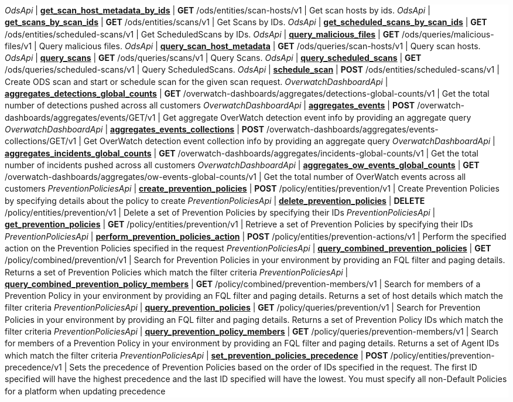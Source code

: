 *OdsApi* | [**get_scan_host_metadata_by_ids**](docs/OdsApi.md#get_scan_host_metadata_by_ids) | **GET** /ods/entities/scan-hosts/v1 | Get scan hosts by ids.
*OdsApi* | [**get_scans_by_scan_ids**](docs/OdsApi.md#get_scans_by_scan_ids) | **GET** /ods/entities/scans/v1 | Get Scans by IDs.
*OdsApi* | [**get_scheduled_scans_by_scan_ids**](docs/OdsApi.md#get_scheduled_scans_by_scan_ids) | **GET** /ods/entities/scheduled-scans/v1 | Get ScheduledScans by IDs.
*OdsApi* | [**query_malicious_files**](docs/OdsApi.md#query_malicious_files) | **GET** /ods/queries/malicious-files/v1 | Query malicious files.
*OdsApi* | [**query_scan_host_metadata**](docs/OdsApi.md#query_scan_host_metadata) | **GET** /ods/queries/scan-hosts/v1 | Query scan hosts.
*OdsApi* | [**query_scans**](docs/OdsApi.md#query_scans) | **GET** /ods/queries/scans/v1 | Query Scans.
*OdsApi* | [**query_scheduled_scans**](docs/OdsApi.md#query_scheduled_scans) | **GET** /ods/queries/scheduled-scans/v1 | Query ScheduledScans.
*OdsApi* | [**schedule_scan**](docs/OdsApi.md#schedule_scan) | **POST** /ods/entities/scheduled-scans/v1 | Create ODS scan and start or schedule scan for the given scan request.
*OverwatchDashboardApi* | [**aggregates_detections_global_counts**](docs/OverwatchDashboardApi.md#aggregates_detections_global_counts) | **GET** /overwatch-dashboards/aggregates/detections-global-counts/v1 | Get the total number of detections pushed across all customers
*OverwatchDashboardApi* | [**aggregates_events**](docs/OverwatchDashboardApi.md#aggregates_events) | **POST** /overwatch-dashboards/aggregates/events/GET/v1 | Get aggregate OverWatch detection event info by providing an aggregate query
*OverwatchDashboardApi* | [**aggregates_events_collections**](docs/OverwatchDashboardApi.md#aggregates_events_collections) | **POST** /overwatch-dashboards/aggregates/events-collections/GET/v1 | Get OverWatch detection event collection info by providing an aggregate query
*OverwatchDashboardApi* | [**aggregates_incidents_global_counts**](docs/OverwatchDashboardApi.md#aggregates_incidents_global_counts) | **GET** /overwatch-dashboards/aggregates/incidents-global-counts/v1 | Get the total number of incidents pushed across all customers
*OverwatchDashboardApi* | [**aggregates_ow_events_global_counts**](docs/OverwatchDashboardApi.md#aggregates_ow_events_global_counts) | **GET** /overwatch-dashboards/aggregates/ow-events-global-counts/v1 | Get the total number of OverWatch events across all customers
*PreventionPoliciesApi* | [**create_prevention_policies**](docs/PreventionPoliciesApi.md#create_prevention_policies) | **POST** /policy/entities/prevention/v1 | Create Prevention Policies by specifying details about the policy to create
*PreventionPoliciesApi* | [**delete_prevention_policies**](docs/PreventionPoliciesApi.md#delete_prevention_policies) | **DELETE** /policy/entities/prevention/v1 | Delete a set of Prevention Policies by specifying their IDs
*PreventionPoliciesApi* | [**get_prevention_policies**](docs/PreventionPoliciesApi.md#get_prevention_policies) | **GET** /policy/entities/prevention/v1 | Retrieve a set of Prevention Policies by specifying their IDs
*PreventionPoliciesApi* | [**perform_prevention_policies_action**](docs/PreventionPoliciesApi.md#perform_prevention_policies_action) | **POST** /policy/entities/prevention-actions/v1 | Perform the specified action on the Prevention Policies specified in the request
*PreventionPoliciesApi* | [**query_combined_prevention_policies**](docs/PreventionPoliciesApi.md#query_combined_prevention_policies) | **GET** /policy/combined/prevention/v1 | Search for Prevention Policies in your environment by providing an FQL filter and paging details. Returns a set of Prevention Policies which match the filter criteria
*PreventionPoliciesApi* | [**query_combined_prevention_policy_members**](docs/PreventionPoliciesApi.md#query_combined_prevention_policy_members) | **GET** /policy/combined/prevention-members/v1 | Search for members of a Prevention Policy in your environment by providing an FQL filter and paging details. Returns a set of host details which match the filter criteria
*PreventionPoliciesApi* | [**query_prevention_policies**](docs/PreventionPoliciesApi.md#query_prevention_policies) | **GET** /policy/queries/prevention/v1 | Search for Prevention Policies in your environment by providing an FQL filter and paging details. Returns a set of Prevention Policy IDs which match the filter criteria
*PreventionPoliciesApi* | [**query_prevention_policy_members**](docs/PreventionPoliciesApi.md#query_prevention_policy_members) | **GET** /policy/queries/prevention-members/v1 | Search for members of a Prevention Policy in your environment by providing an FQL filter and paging details. Returns a set of Agent IDs which match the filter criteria
*PreventionPoliciesApi* | [**set_prevention_policies_precedence**](docs/PreventionPoliciesApi.md#set_prevention_policies_precedence) | **POST** /policy/entities/prevention-precedence/v1 | Sets the precedence of Prevention Policies based on the order of IDs specified in the request. The first ID specified will have the highest precedence and the last ID specified will have the lowest. You must specify all non-Default Policies for a platform when updating precedence